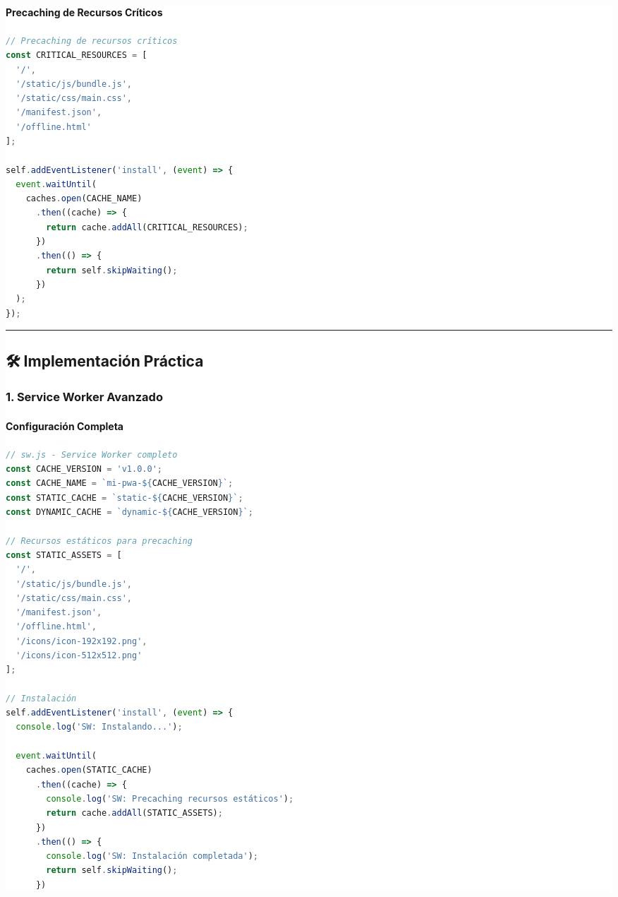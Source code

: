 
#### **Precaching de Recursos Críticos**
```javascript
// Precaching de recursos críticos
const CRITICAL_RESOURCES = [
  '/',
  '/static/js/bundle.js',
  '/static/css/main.css',
  '/manifest.json',
  '/offline.html'
];

self.addEventListener('install', (event) => {
  event.waitUntil(
    caches.open(CACHE_NAME)
      .then((cache) => {
        return cache.addAll(CRITICAL_RESOURCES);
      })
      .then(() => {
        return self.skipWaiting();
      })
  );
});
```

---

## 🛠️ Implementación Práctica

### **1. Service Worker Avanzado**

#### **Configuración Completa**
```javascript
// sw.js - Service Worker completo
const CACHE_VERSION = 'v1.0.0';
const CACHE_NAME = `mi-pwa-${CACHE_VERSION}`;
const STATIC_CACHE = `static-${CACHE_VERSION}`;
const DYNAMIC_CACHE = `dynamic-${CACHE_VERSION}`;

// Recursos estáticos para precaching
const STATIC_ASSETS = [
  '/',
  '/static/js/bundle.js',
  '/static/css/main.css',
  '/manifest.json',
  '/offline.html',
  '/icons/icon-192x192.png',
  '/icons/icon-512x512.png'
];

// Instalación
self.addEventListener('install', (event) => {
  console.log('SW: Instalando...');
  
  event.waitUntil(
    caches.open(STATIC_CACHE)
      .then((cache) => {
        console.log('SW: Precaching recursos estáticos');
        return cache.addAll(STATIC_ASSETS);
      })
      .then(() => {
        console.log('SW: Instalación completada');
        return self.skipWaiting();
      })
```
